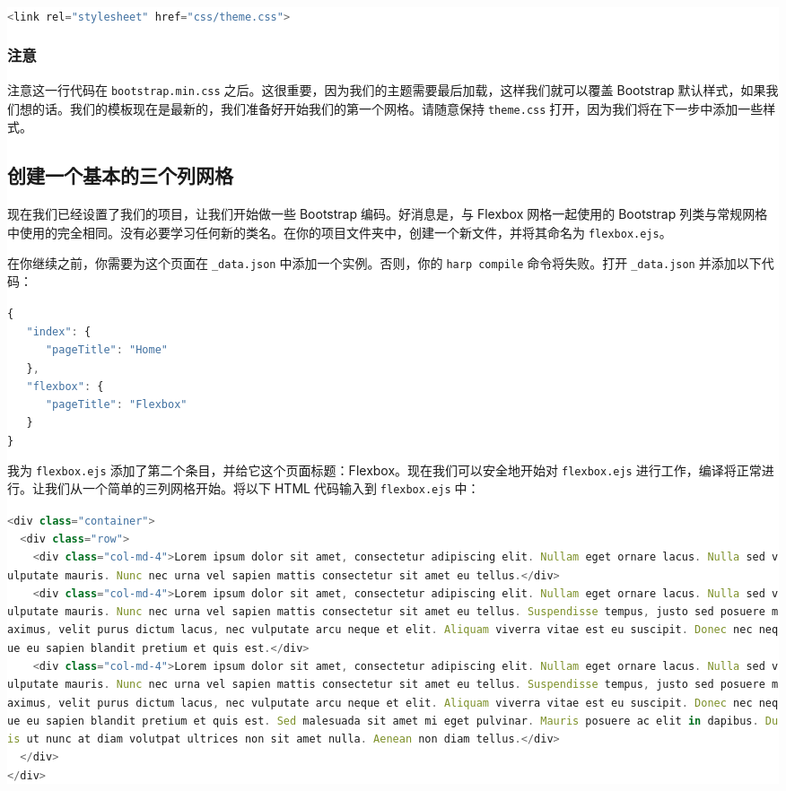 ```js
<link rel="stylesheet" href="css/theme.css"> 

```

### 注意

注意这一行代码在 `bootstrap.min.css` 之后。这很重要，因为我们的主题需要最后加载，这样我们就可以覆盖 Bootstrap 默认样式，如果我们想的话。我们的模板现在是最新的，我们准备好开始我们的第一个网格。请随意保持 `theme.css` 打开，因为我们将在下一步中添加一些样式。

## 创建一个基本的三个列网格

现在我们已经设置了我们的项目，让我们开始做一些 Bootstrap 编码。好消息是，与 Flexbox 网格一起使用的 Bootstrap 列类与常规网格中使用的完全相同。没有必要学习任何新的类名。在你的项目文件夹中，创建一个新文件，并将其命名为 `flexbox.ejs`。

在你继续之前，你需要为这个页面在 `_data.json` 中添加一个实例。否则，你的 `harp compile` 命令将失败。打开 `_data.json` 并添加以下代码：

```js
{ 
   "index": { 
      "pageTitle": "Home" 
   }, 
   "flexbox": { 
      "pageTitle": "Flexbox" 
   } 
} 

```

我为 `flexbox.ejs` 添加了第二个条目，并给它这个页面标题：Flexbox。现在我们可以安全地开始对 `flexbox.ejs` 进行工作，编译将正常进行。让我们从一个简单的三列网格开始。将以下 HTML 代码输入到 `flexbox.ejs` 中：

```js
<div class="container"> 
  <div class="row"> 
    <div class="col-md-4">Lorem ipsum dolor sit amet, consectetur adipiscing elit. Nullam eget ornare lacus. Nulla sed vulputate mauris. Nunc nec urna vel sapien mattis consectetur sit amet eu tellus.</div> 
    <div class="col-md-4">Lorem ipsum dolor sit amet, consectetur adipiscing elit. Nullam eget ornare lacus. Nulla sed vulputate mauris. Nunc nec urna vel sapien mattis consectetur sit amet eu tellus. Suspendisse tempus, justo sed posuere maximus, velit purus dictum lacus, nec vulputate arcu neque et elit. Aliquam viverra vitae est eu suscipit. Donec nec neque eu sapien blandit pretium et quis est.</div> 
    <div class="col-md-4">Lorem ipsum dolor sit amet, consectetur adipiscing elit. Nullam eget ornare lacus. Nulla sed vulputate mauris. Nunc nec urna vel sapien mattis consectetur sit amet eu tellus. Suspendisse tempus, justo sed posuere maximus, velit purus dictum lacus, nec vulputate arcu neque et elit. Aliquam viverra vitae est eu suscipit. Donec nec neque eu sapien blandit pretium et quis est. Sed malesuada sit amet mi eget pulvinar. Mauris posuere ac elit in dapibus. Duis ut nunc at diam volutpat ultrices non sit amet nulla. Aenean non diam tellus.</div> 
  </div> 
</div> 

```
